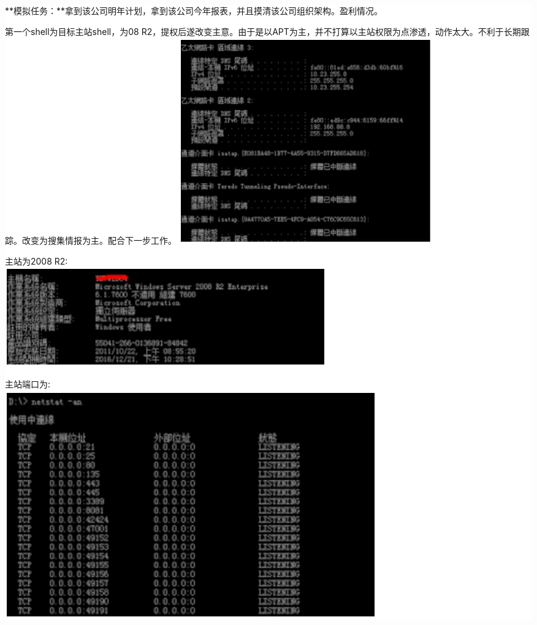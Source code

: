 **模拟任务：**拿到该公司明年计划，拿到该公司今年报表，并且摸清该公司组织架构。盈利情况。

第一个shell为目标主站shell，为08 R2，提权后遂改变主意。由于是以APT为主，并不打算以主站权限为点渗透，动作太大。不利于长期跟踪。改变为搜集情报为主。配合下一步工作。
![](media/746b8e7d82cbc4a1fdfac3456a8858c6.jpg)

主站为2008 R2:  
![](media/e15310a75e294cf4f5c16229a247812c.jpg)

主站端口为:  
![](media/f6268dd0a332a740852ed3c09b3c5bfa.jpg)
